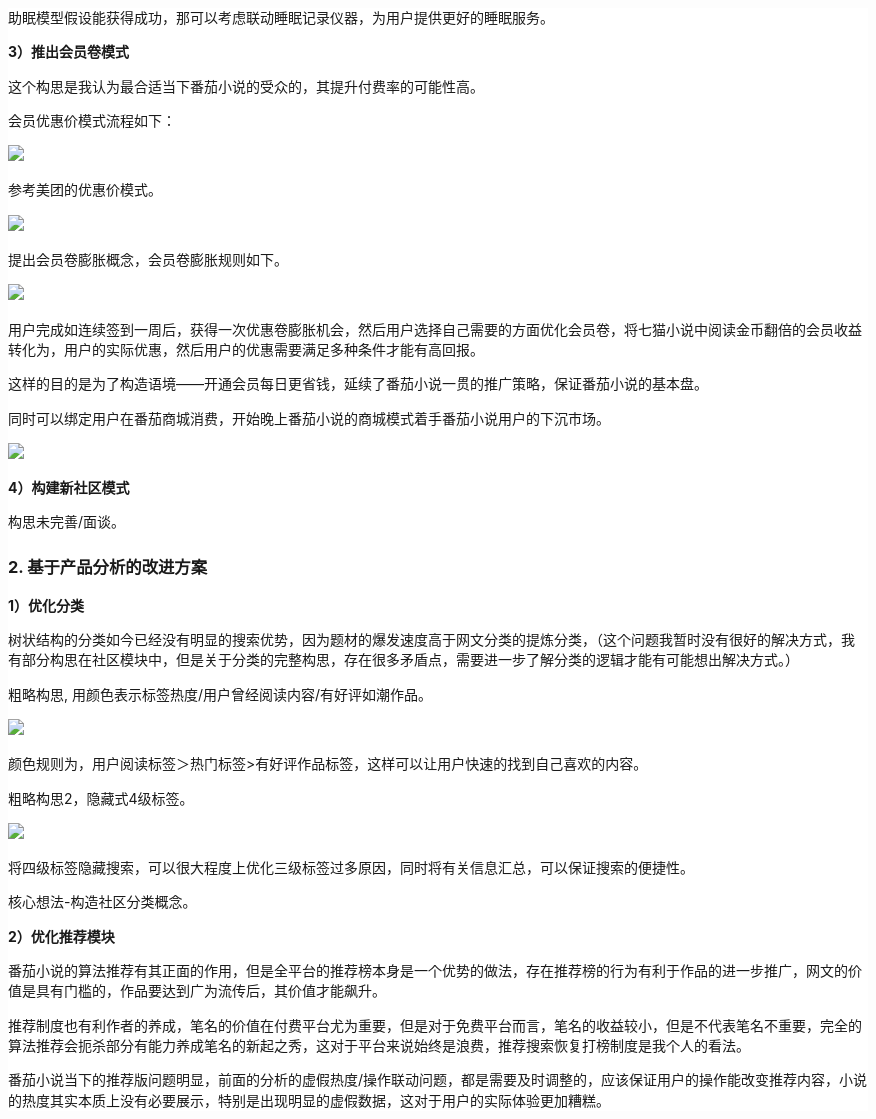 助眠模型假设能获得成功，那可以考虑联动睡眠记录仪器，为用户提供更好的睡眠服务。

**3）推出会员卷模式**

这个构思是我认为最合适当下番茄小说的受众的，其提升付费率的可能性高。

会员优惠价模式流程如下：

![](https://image.woshipm.com/2023/09/13/a3526bf6-5215-11ee-b2b7-00163e0b5ff3.jpg)

参考美团的优惠价模式。

![](https://image.woshipm.com/2023/09/13/a7c6422a-5215-11ee-b2b7-00163e0b5ff3.jpg)

提出会员卷膨胀概念，会员卷膨胀规则如下。

![](https://image.woshipm.com/2023/09/13/ac215026-5215-11ee-a889-00163e0b5ff3.jpg)

用户完成如连续签到一周后，获得一次优惠卷膨胀机会，然后用户选择自己需要的方面优化会员卷，将七猫小说中阅读金币翻倍的会员收益转化为，用户的实际优惠，然后用户的优惠需要满足多种条件才能有高回报。

这样的目的是为了构造语境——开通会员每日更省钱，延续了番茄小说一贯的推广策略，保证番茄小说的基本盘。

同时可以绑定用户在番茄商城消费，开始晚上番茄小说的商城模式着手番茄小说用户的下沉市场。

![](https://image.woshipm.com/2023/09/13/b1ea8dd8-5215-11ee-a889-00163e0b5ff3.jpg)

**4）构建新社区模式**

构思未完善/面谈。

### 2\. 基于产品分析的改进方案

**1）优化分类**

树状结构的分类如今已经没有明显的搜索优势，因为题材的爆发速度高于网文分类的提炼分类，（这个问题我暂时没有很好的解决方式，我有部分构思在社区模块中，但是关于分类的完整构思，存在很多矛盾点，需要进一步了解分类的逻辑才能有可能想出解决方式。）

粗略构思, 用颜色表示标签热度/用户曾经阅读内容/有好评如潮作品。

![](https://image.woshipm.com/2023/09/13/b72f8eba-5215-11ee-a889-00163e0b5ff3.jpg)

颜色规则为，用户阅读标签＞热门标签>有好评作品标签，这样可以让用户快速的找到自己喜欢的内容。

粗略构思2，隐藏式4级标签。

![](https://image.woshipm.com/2023/09/13/be02a39e-5215-11ee-a889-00163e0b5ff3.jpg)

将四级标签隐藏搜索，可以很大程度上优化三级标签过多原因，同时将有关信息汇总，可以保证搜索的便捷性。

核心想法-构造社区分类概念。

**2）优化推荐模块**

番茄小说的算法推荐有其正面的作用，但是全平台的推荐榜本身是一个优势的做法，存在推荐榜的行为有利于作品的进一步推广，网文的价值是具有门槛的，作品要达到广为流传后，其价值才能飙升。

推荐制度也有利作者的养成，笔名的价值在付费平台尤为重要，但是对于免费平台而言，笔名的收益较小，但是不代表笔名不重要，完全的算法推荐会扼杀部分有能力养成笔名的新起之秀，这对于平台来说始终是浪费，推荐搜索恢复打榜制度是我个人的看法。

番茄小说当下的推荐版问题明显，前面的分析的虚假热度/操作联动问题，都是需要及时调整的，应该保证用户的操作能改变推荐内容，小说的热度其实本质上没有必要展示，特别是出现明显的虚假数据，这对于用户的实际体验更加糟糕。
